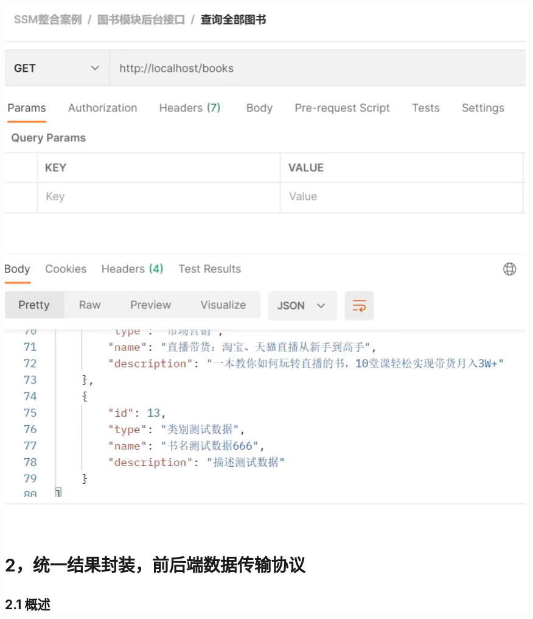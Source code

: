 ![img](【Java笔记+踩坑】SSM整合.assets/f2c77f02b27b1630b114e2f060d65a08.png)

![点击并拖拽以移动](data:image/gif;base64,R0lGODlhAQABAPABAP///wAAACH5BAEKAAAALAAAAAABAAEAAAICRAEAOw==)



# 2，统一结果封装，前后端数据传输协议

## 2.1 概述
